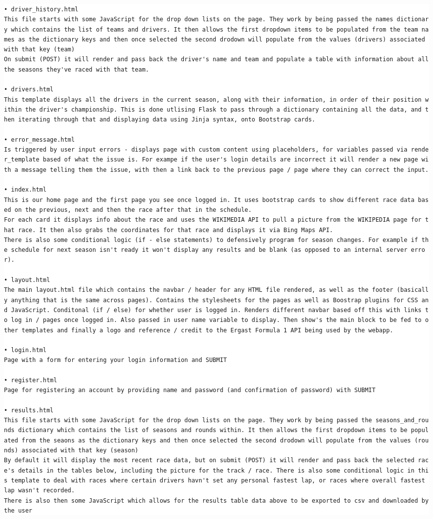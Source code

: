     • driver_history.html
    This file starts with some JavaScript for the drop down lists on the page. They work by being passed the names dictionary which contains the list of teams and drivers. It then allows the first dropdown items to be populated from the team names as the dictionary keys and then once selected the second drodown will populate from the values (drivers) associated with that key (team)
    On submit (POST) it will render and pass back the driver's name and team and populate a table with information about all the seasons they've raced with that team.

    • drivers.html
    This template displays all the drivers in the current season, along with their information, in order of their position within the driver's championship. This is done utlising Flask to pass through a dictionary containing all the data, and then iterating through that and displaying data using Jinja syntax, onto Bootstrap cards.

    • error_message.html
    Is triggered by user input errors - displays page with custom content using placeholders, for variables passed via render_template based of what the issue is. For exampe if the user's login details are incorrect it will render a new page with a message telling them the issue, with then a link back to the previous page / page where they can correct the input.

    • index.html
    This is our home page and the first page you see once logged in. It uses bootstrap cards to show different race data based on the previous, next and then the race after that in the schedule.
    For each card it displays info about the race and uses the WIKIMEDIA API to pull a picture from the WIKIPEDIA page for that race. It then also grabs the coordinates for that race and displays it via Bing Maps API.
    There is also some conditional logic (if - else statements) to defensively program for season changes. For example if the schedule for next season isn't ready it won't display any results and be blank (as opposed to an internal server error).

    • layout.html
    The main layout.html file which contains the navbar / header for any HTML file rendered, as well as the footer (basically anything that is the same across pages). Contains the stylesheets for the pages as well as Boostrap plugins for CSS and JavaScript. Conditonal (if / else) for whether user is logged in. Renders different navbar based off this with links to log in / pages once logged in. Also passed in user name variable to display. Then show's the main block to be fed to other templates and finally a logo and reference / credit to the Ergast Formula 1 API being used by the webapp.

    • login.html
    Page with a form for entering your login information and SUBMIT

    • register.html
    Page for registering an account by providing name and password (and confirmation of password) with SUBMIT

    • results.html
    This file starts with some JavaScript for the drop down lists on the page. They work by being passed the seasons_and_rounds dictionary which contains the list of seasons and rounds within. It then allows the first dropdown items to be populated from the seaons as the dictionary keys and then once selected the second drodown will populate from the values (rounds) associated with that key (season)
    By default it will display the most recent race data, but on submit (POST) it will render and pass back the selected race's details in the tables below, including the picture for the track / race. There is also some conditional logic in this template to deal with races where certain drivers havn't set any personal fastest lap, or races where overall fastest lap wasn't recorded.
    There is also then some JavaScript which allows for the results table data above to be exported to csv and downloaded by the user
